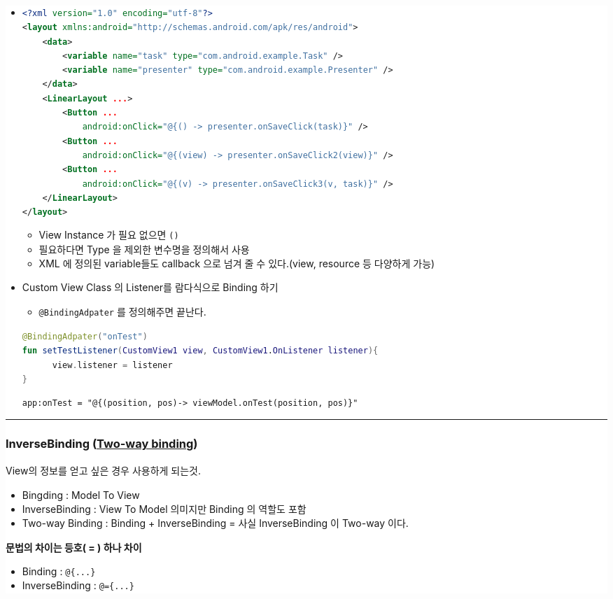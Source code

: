     

  - ```xml
    <?xml version="1.0" encoding="utf-8"?>
    <layout xmlns:android="http://schemas.android.com/apk/res/android">
        <data>
            <variable name="task" type="com.android.example.Task" />
            <variable name="presenter" type="com.android.example.Presenter" />
        </data>
        <LinearLayout ...>
            <Button ...
                android:onClick="@{() -> presenter.onSaveClick(task)}" />
            <Button ...
                android:onClick="@{(view) -> presenter.onSaveClick2(view)}" />
            <Button ...
                android:onClick="@{(v) -> presenter.onSaveClick3(v, task)}" />
        </LinearLayout>
    </layout>
    ```

    - View Instance 가 필요 없으면 `()`
    - 필요하다면 Type 을 제외한 변수명을 정의해서 사용
    - XML 에 정의된 variable들도 callback 으로 넘겨 줄 수 있다.(view, resource 등 다양하게 가능)

 

- Custom View Class 의 Listener를 람다식으로 Binding 하기

  - `@BindingAdpater` 를 정의해주면 끝난다.

  ```kotlin
  @BindingAdpater("onTest")
  fun setTestListener(CustomView1 view, CustomView1.OnListener listener){
    	view.listener = listener
  }
  ```

  ```xml
  app:onTest = "@{(position, pos)-> viewModel.onTest(position, pos)}"
  ```

---

 

### InverseBinding ([Two-way binding](https://developer.android.com/topic/libraries/data-binding/two-way))

View의 정보를 얻고 싶은 경우 사용하게 되는것. 

- Bingding : Model To View
- InverseBinding : View To Model 의미지만 Binding 의 역할도 포함
- Two-way Binding : Binding + InverseBinding  = 사실 InverseBinding 이 Two-way 이다.

 

**문법의 차이는 등호( = ) 하나 차이**

- Binding : `@{...}`
- InverseBinding : `@={...}`
